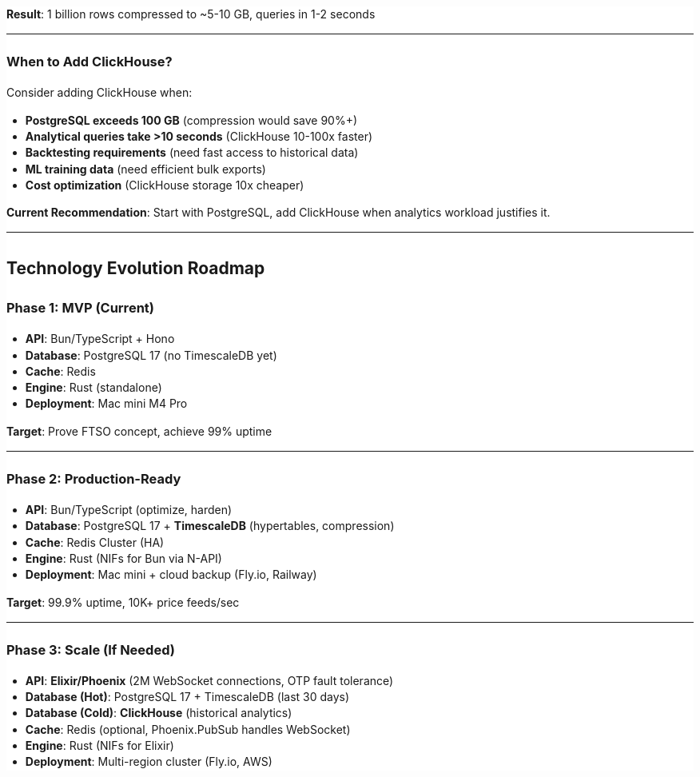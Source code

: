 **Result**: 1 billion rows compressed to ~5-10 GB, queries in 1-2 seconds

---

### When to Add ClickHouse?

Consider adding ClickHouse when:

- **PostgreSQL exceeds 100 GB** (compression would save 90%+)
- **Analytical queries take >10 seconds** (ClickHouse 10-100x faster)
- **Backtesting requirements** (need fast access to historical data)
- **ML training data** (need efficient bulk exports)
- **Cost optimization** (ClickHouse storage 10x cheaper)

**Current Recommendation**: Start with PostgreSQL, add ClickHouse when analytics workload justifies it.

---

## Technology Evolution Roadmap

### Phase 1: MVP (Current)

- **API**: Bun/TypeScript + Hono
- **Database**: PostgreSQL 17 (no TimescaleDB yet)
- **Cache**: Redis
- **Engine**: Rust (standalone)
- **Deployment**: Mac mini M4 Pro

**Target**: Prove FTSO concept, achieve 99% uptime

---

### Phase 2: Production-Ready

- **API**: Bun/TypeScript (optimize, harden)
- **Database**: PostgreSQL 17 + **TimescaleDB** (hypertables, compression)
- **Cache**: Redis Cluster (HA)
- **Engine**: Rust (NIFs for Bun via N-API)
- **Deployment**: Mac mini + cloud backup (Fly.io, Railway)

**Target**: 99.9% uptime, 10K+ price feeds/sec

---

### Phase 3: Scale (If Needed)

- **API**: **Elixir/Phoenix** (2M WebSocket connections, OTP fault tolerance)
- **Database (Hot)**: PostgreSQL 17 + TimescaleDB (last 30 days)
- **Database (Cold)**: **ClickHouse** (historical analytics)
- **Cache**: Redis (optional, Phoenix.PubSub handles WebSocket)
- **Engine**: Rust (NIFs for Elixir)
- **Deployment**: Multi-region cluster (Fly.io, AWS)
